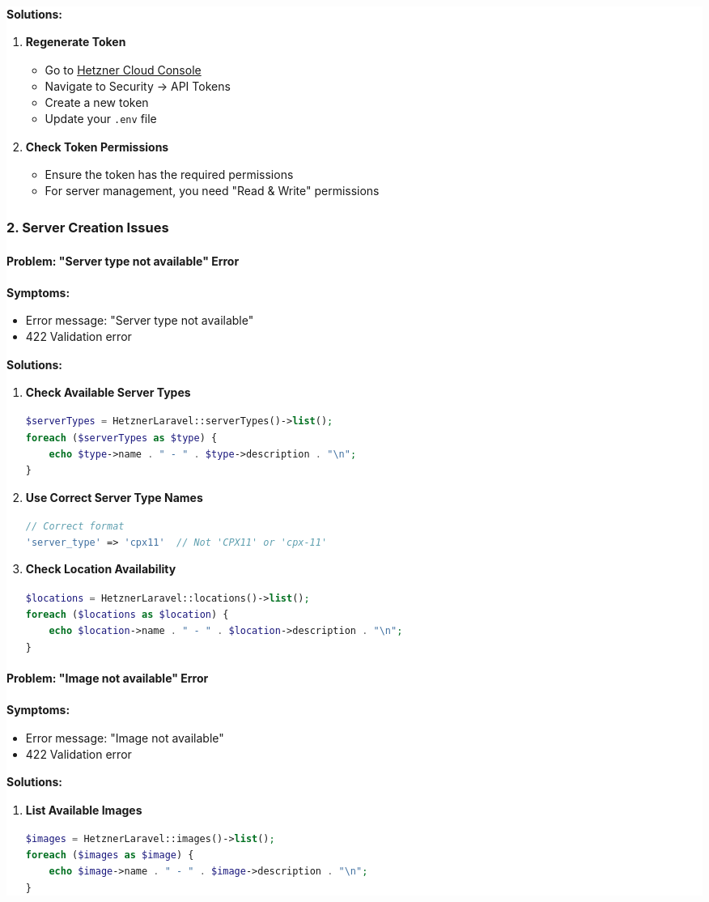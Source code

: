 **Solutions:**

1. **Regenerate Token**
   - Go to [Hetzner Cloud Console](https://console.hetzner.cloud/)
   - Navigate to Security → API Tokens
   - Create a new token
   - Update your `.env` file

2. **Check Token Permissions**
   - Ensure the token has the required permissions
   - For server management, you need "Read & Write" permissions

### 2. Server Creation Issues

#### Problem: "Server type not available" Error

**Symptoms:**
- Error message: "Server type not available"
- 422 Validation error

**Solutions:**

1. **Check Available Server Types**
   ```php
   $serverTypes = HetznerLaravel::serverTypes()->list();
   foreach ($serverTypes as $type) {
       echo $type->name . " - " . $type->description . "\n";
   }
   ```

2. **Use Correct Server Type Names**
   ```php
   // Correct format
   'server_type' => 'cpx11'  // Not 'CPX11' or 'cpx-11'
   ```

3. **Check Location Availability**
   ```php
   $locations = HetznerLaravel::locations()->list();
   foreach ($locations as $location) {
       echo $location->name . " - " . $location->description . "\n";
   }
   ```

#### Problem: "Image not available" Error

**Symptoms:**
- Error message: "Image not available"
- 422 Validation error

**Solutions:**

1. **List Available Images**
   ```php
   $images = HetznerLaravel::images()->list();
   foreach ($images as $image) {
       echo $image->name . " - " . $image->description . "\n";
   }
   ```
